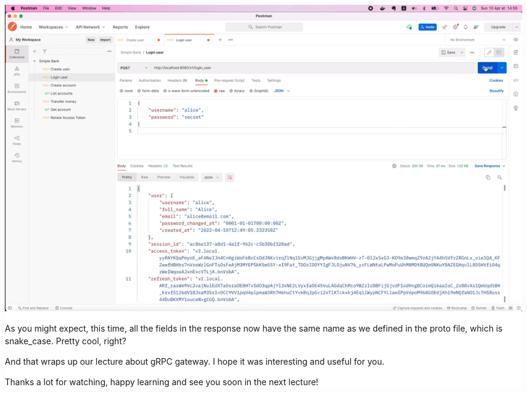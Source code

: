 ![](../images/part43/8.png)

As you might expect, this time, all the fields in the 
response now have the same name as we defined in the 
proto file, which is snake_case. Pretty cool, right?

And that wraps up our lecture about gRPC gateway. I 
hope it was interesting and useful for you.

Thanks a lot for watching, happy learning and see you
soon in the next lecture!